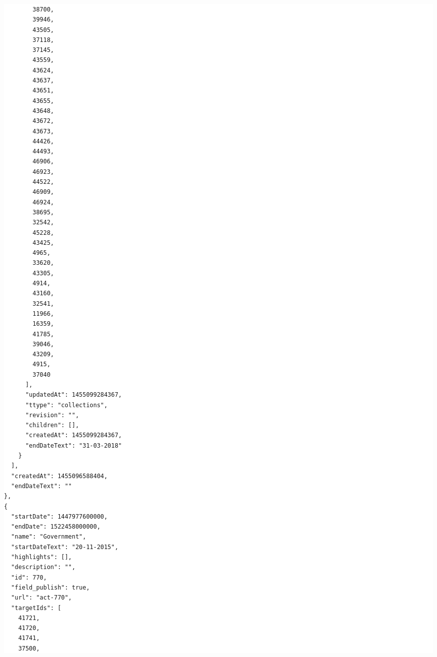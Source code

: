             38700, 
            39946, 
            43505, 
            37118, 
            37145, 
            43559, 
            43624, 
            43637, 
            43651, 
            43655, 
            43648, 
            43672, 
            43673, 
            44426, 
            44493, 
            46906, 
            46923, 
            44522, 
            46909, 
            46924, 
            38695, 
            32542, 
            45228, 
            43425, 
            4965, 
            33620, 
            43305, 
            4914, 
            43160, 
            32541, 
            11966, 
            16359, 
            41785, 
            39046, 
            43209, 
            4915, 
            37040
          ], 
          "updatedAt": 1455099284367, 
          "ttype": "collections", 
          "revision": "", 
          "children": [], 
          "createdAt": 1455099284367, 
          "endDateText": "31-03-2018"
        }
      ], 
      "createdAt": 1455096588404, 
      "endDateText": ""
    }, 
    {
      "startDate": 1447977600000, 
      "endDate": 1522458000000, 
      "name": "Government", 
      "startDateText": "20-11-2015", 
      "highlights": [], 
      "description": "", 
      "id": 770, 
      "field_publish": true, 
      "url": "act-770", 
      "targetIds": [
        41721, 
        41720, 
        41741, 
        37500, 